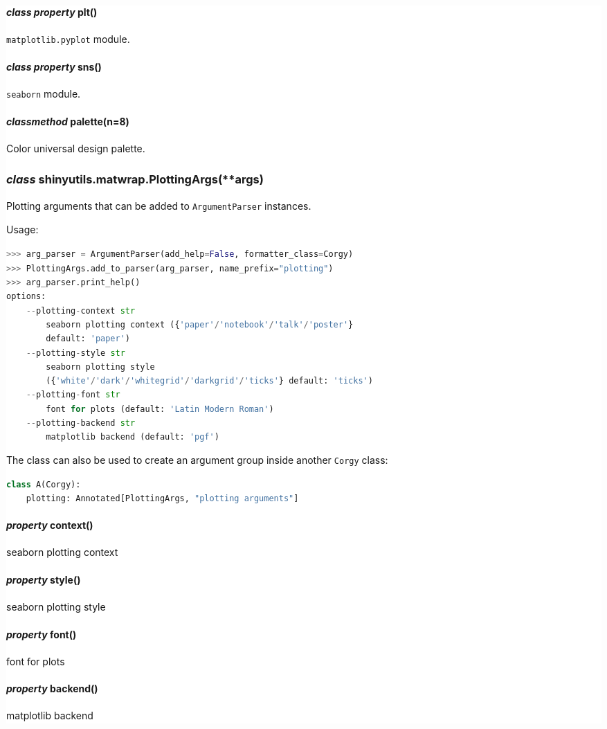 
#### _class property_ plt()
`matplotlib.pyplot` module.


#### _class property_ sns()
`seaborn` module.


#### _classmethod_ palette(n=8)
Color universal design palette.


### _class_ shinyutils.matwrap.PlottingArgs(\*\*args)
Plotting arguments that can be added to `ArgumentParser` instances.

Usage:

```python
>>> arg_parser = ArgumentParser(add_help=False, formatter_class=Corgy)
>>> PlottingArgs.add_to_parser(arg_parser, name_prefix="plotting")
>>> arg_parser.print_help()
options:
    --plotting-context str
        seaborn plotting context ({'paper'/'notebook'/'talk'/'poster'}
        default: 'paper')
    --plotting-style str
        seaborn plotting style
        ({'white'/'dark'/'whitegrid'/'darkgrid'/'ticks'} default: 'ticks')
    --plotting-font str
        font for plots (default: 'Latin Modern Roman')
    --plotting-backend str
        matplotlib backend (default: 'pgf')
```

The class can also be used to create an argument group inside another `Corgy`
class:

```python
class A(Corgy):
    plotting: Annotated[PlottingArgs, "plotting arguments"]
```


#### _property_ context()
seaborn plotting context


#### _property_ style()
seaborn plotting style


#### _property_ font()
font for plots


#### _property_ backend()
matplotlib backend
